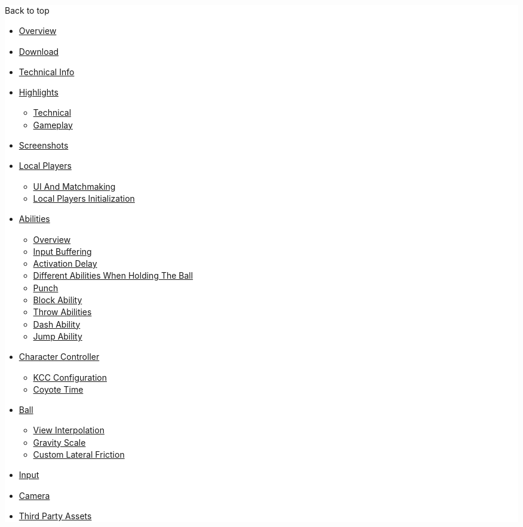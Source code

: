 Back to top

- [Overview](#overview)
- [Download](#download)
- [Technical Info](#technical-info)
- [Highlights](#highlights)

  - [Technical](#technical)
  - [Gameplay](#gameplay)

- [Screenshots](#screenshots)
- [Local Players](#local-players)

  - [UI And Matchmaking](#ui-and-matchmaking)
  - [Local Players Initialization](#local-players-initialization)

- [Abilities](#abilities)

  - [Overview](#overview-1)
  - [Input Buffering](#input-buffering)
  - [Activation Delay](#activation-delay)
  - [Different Abilities When Holding The Ball](#different-abilities-when-holding-the-ball)
  - [Punch](#punch)
  - [Block Ability](#block-ability)
  - [Throw Abilities](#throw-abilities)
  - [Dash Ability](#dash-ability)
  - [Jump Ability](#jump-ability)

- [Character Controller](#character-controller)

  - [KCC Configuration](#kcc-configuration)
  - [Coyote Time](#coyote-time)

- [Ball](#ball)

  - [View Interpolation](#view-interpolation)
  - [Gravity Scale](#gravity-scale)
  - [Custom Lateral Friction](#custom-lateral-friction)

- [Input](#input)
- [Camera](#camera)
- [Third Party Assets](#third-party-assets)